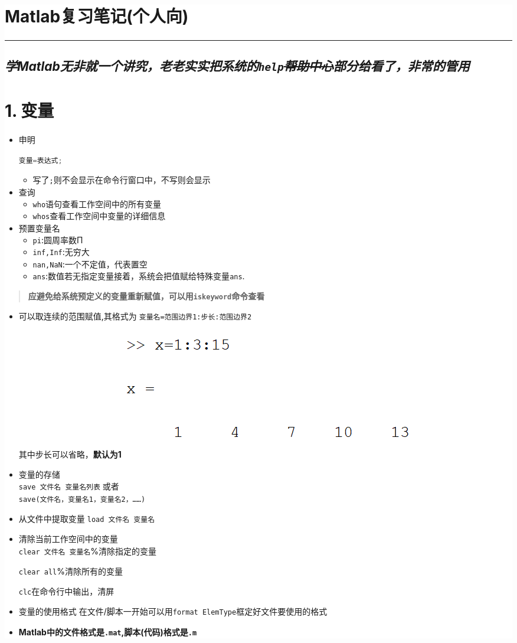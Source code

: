 # Matlab复习笔记(个人向)  
___
*学Matlab无非就一个讲究，老老实实把系统的`help`~~帮助中心~~部分给看了，非常的管用*
---
# 1. 变量   
- 申明  
  ```matlab
  变量=表达式;
  ```
  - 写了`;`则不会显示在命令行窗口中，不写则会显示
- 查询  
  - `who`语句查看工作空间中的所有变量
  - `whos`查看工作空间中变量的详细信息  
- 预置变量名    
  - `pi`:圆周率数Π
  - `inf,Inf`:无穷大
  - `nan,NaN`:一个不定值，代表置空
  - `ans`:数值若无指定变量接着，系统会把值赋给特殊变量`ans`.
> **应避免给系统预定义的变量重新赋值，可以用`iskeyword`命令查看**

- 可以取连续的范围赋值,其格式为
  `变量名=范围边界1:步长:范围边界2`

  其中步长可以省略，**默认为1**
  ![例子](/jpg/屏幕截图%202024-01-26%20134945.png)
- 变量的存储  
  `save 文件名 变量名列表`
  或者  
  `save(文件名，变量名1，变量名2，……)`

- 从文件中提取变量 
  `load 文件名 变量名`  
    
- 清除当前工作空间中的变量  
  `clear 文件名 变量名`%清除指定的变量   

  `clear all`%清除所有的变量

  `clc`在命令行中输出，清屏
- 变量的使用格式
  在文件/脚本一开始可以用`format ElemType`框定好文件要使用的格式
- **Matlab中的文件格式是`.mat`,脚本(代码)格式是`.m`**
